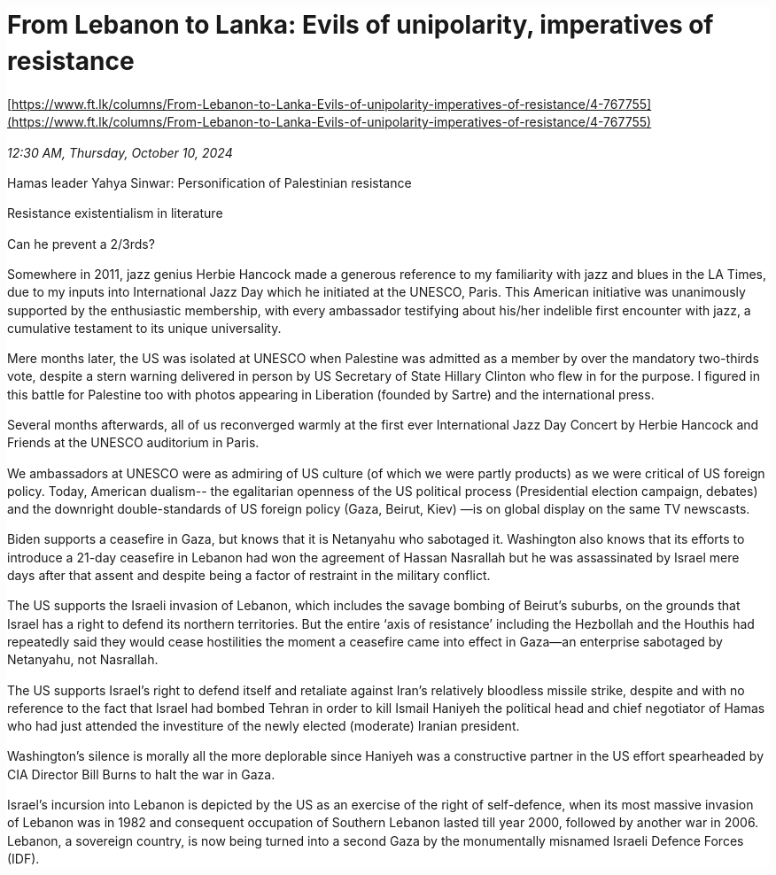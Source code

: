 # From Lebanon to Lanka: Evils of unipolarity, imperatives of resistance

[https://www.ft.lk/columns/From-Lebanon-to-Lanka-Evils-of-unipolarity-imperatives-of-resistance/4-767755](https://www.ft.lk/columns/From-Lebanon-to-Lanka-Evils-of-unipolarity-imperatives-of-resistance/4-767755)

*12:30 AM, Thursday, October 10, 2024*

Hamas leader Yahya Sinwar: Personification of Palestinian resistance

Resistance existentialism in literature

Can he prevent a 2/3rds?

Somewhere in 2011, jazz genius Herbie Hancock made a generous reference to my familiarity with jazz and blues in the LA Times, due to my inputs into International Jazz Day which he initiated at the UNESCO, Paris. This American initiative was unanimously supported by the enthusiastic membership, with every ambassador testifying about his/her indelible first encounter with jazz, a cumulative testament to its unique universality.

Mere months later, the US was isolated at UNESCO when Palestine was admitted as a member by over the mandatory two-thirds vote, despite a stern warning delivered in person by US Secretary of State Hillary Clinton who flew in for the purpose. I figured in this battle for Palestine too with photos appearing in Liberation (founded by Sartre) and the international press.

Several months afterwards, all of us reconverged warmly at the first ever International Jazz Day Concert by Herbie Hancock and Friends at the UNESCO auditorium in Paris.

We ambassadors at UNESCO were as admiring of US culture (of which we were partly products) as we were critical of US foreign policy. Today, American dualism-- the egalitarian openness of the US political process (Presidential election campaign, debates) and the downright double-standards of US foreign policy (Gaza, Beirut, Kiev) —is on global display on the same TV newscasts.

Biden supports a ceasefire in Gaza, but knows that it is Netanyahu who sabotaged it. Washington also knows that its efforts to introduce a 21-day ceasefire in Lebanon had won the agreement of Hassan Nasrallah but he was assassinated by Israel mere days after that assent and despite being a factor of restraint in the military conflict.

The US supports the Israeli invasion of Lebanon, which includes the savage bombing of Beirut’s suburbs, on the grounds that Israel has a right to defend its northern territories. But the entire ‘axis of resistance’ including the Hezbollah and the Houthis had repeatedly said they would cease hostilities the moment a ceasefire came into effect in Gaza—an enterprise sabotaged by Netanyahu, not Nasrallah.

The US supports Israel’s right to defend itself and retaliate against Iran’s relatively bloodless missile strike, despite and with no reference to the fact that Israel had bombed Tehran in order to kill Ismail Haniyeh the political head and chief negotiator of Hamas who had just attended the investiture of the newly elected (moderate) Iranian president.

Washington’s silence is morally all the more deplorable since Haniyeh was a constructive partner in the US effort spearheaded by CIA Director Bill Burns to halt the war in Gaza.

Israel’s incursion into Lebanon is depicted by the US as an exercise of the right of self-defence, when its most massive invasion of Lebanon was in 1982 and consequent occupation of Southern Lebanon lasted till year 2000, followed by another war in 2006. Lebanon, a sovereign country, is now being turned into a second Gaza by the monumentally misnamed Israeli Defence Forces (IDF).
